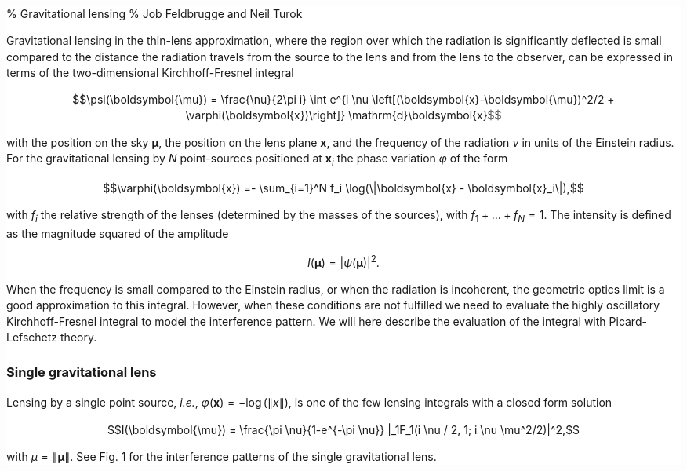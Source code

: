 % Gravitational lensing
% Job Feldbrugge and Neil Turok

 




Gravitational lensing in the thin-lens approximation, where the region over which the radiation is significantly deflected is small compared to the distance the radiation travels from the source to the lens and from the lens to the observer, can be expressed in terms of the two-dimensional Kirchhoff-Fresnel integral

$$\psi(\boldsymbol{\mu}) = \frac{\nu}{2\pi i} \int e^{i \nu \left[(\boldsymbol{x}-\boldsymbol{\mu})^2/2 + \varphi(\boldsymbol{x})\right]} \mathrm{d}\boldsymbol{x}$$

with the position on the sky $\boldsymbol{\mu}$, the position on the lens plane $\boldsymbol{x}$, and the frequency of the radiation $\nu$ in units of the Einstein radius. For the gravitational lensing by $N$ point-sources positioned at $\boldsymbol{x}_i$ the phase variation $\varphi$ of the form

$$\varphi(\boldsymbol{x}) =- \sum_{i=1}^N f_i \log(\|\boldsymbol{x} - \boldsymbol{x}_i\|),$$

with $f_i$ the relative strength of the lenses (determined by the masses of the sources), with $f_1+\dots + f_N=1$. The intensity is defined as the magnitude squared of the amplitude 

$$I(\boldsymbol{\mu}) = | \psi(\boldsymbol{\mu})|^2.$$

When the frequency is small compared to the Einstein radius, or when the radiation is incoherent, the geometric optics limit is a good approximation to this integral. However, when these conditions are not fulfilled we need to evaluate the highly oscillatory Kirchhoff-Fresnel integral to model the interference pattern. We will here describe the evaluation of the integral with Picard-Lefschetz theory.

### Single gravitational lens
Lensing by a single point source, *i.e.*, $\varphi(\boldsymbol{x}) = -\log(\|x\|)$, is one of the few lensing integrals with a closed form solution

$$I(\boldsymbol{\mu}) = \frac{\pi \nu}{1-e^{-\pi \nu}} |_1F_1(i \nu / 2, 1; i \nu \mu^2/2)|^2,$$

with $\mu = \|\boldsymbol{\mu}\|$. See Fig. 1 for the interference patterns of the single gravitational lens.

<figure>
<table align='left' width=100% id="FIG">
<tr>